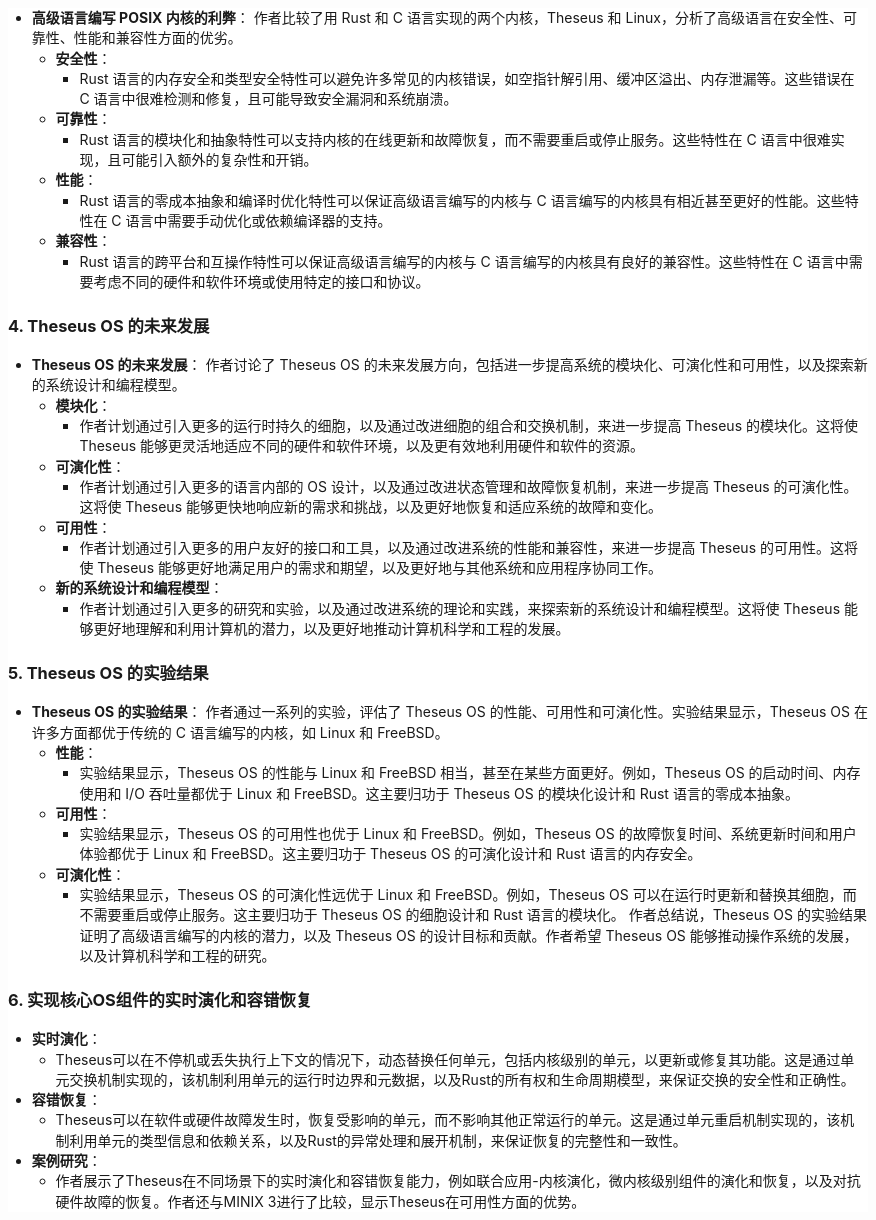 - **高级语言编写 POSIX 内核的利弊**：
	作者比较了用 Rust 和 C 语言实现的两个内核，Theseus 和 Linux，分析了高级语言在安全性、可靠性、性能和兼容性方面的优劣。
	- **安全性**：
		- Rust 语言的内存安全和类型安全特性可以避免许多常见的内核错误，如空指针解引用、缓冲区溢出、内存泄漏等。这些错误在 C 语言中很难检测和修复，且可能导致安全漏洞和系统崩溃。
	- **可靠性**：
		- Rust 语言的模块化和抽象特性可以支持内核的在线更新和故障恢复，而不需要重启或停止服务。这些特性在 C 语言中很难实现，且可能引入额外的复杂性和开销。
	- **性能**：
		- Rust 语言的零成本抽象和编译时优化特性可以保证高级语言编写的内核与 C 语言编写的内核具有相近甚至更好的性能。这些特性在 C 语言中需要手动优化或依赖编译器的支持。
	- **兼容性**：
		- Rust 语言的跨平台和互操作特性可以保证高级语言编写的内核与 C 语言编写的内核具有良好的兼容性。这些特性在 C 语言中需要考虑不同的硬件和软件环境或使用特定的接口和协议。

### 4. Theseus OS 的未来发展

- **Theseus OS 的未来发展**：
	作者讨论了 Theseus OS 的未来发展方向，包括进一步提高系统的模块化、可演化性和可用性，以及探索新的系统设计和编程模型。
	- **模块化**：
		- 作者计划通过引入更多的运行时持久的细胞，以及通过改进细胞的组合和交换机制，来进一步提高 Theseus 的模块化。这将使 Theseus 能够更灵活地适应不同的硬件和软件环境，以及更有效地利用硬件和软件的资源。
	- **可演化性**：
		- 作者计划通过引入更多的语言内部的 OS 设计，以及通过改进状态管理和故障恢复机制，来进一步提高 Theseus 的可演化性。这将使 Theseus 能够更快地响应新的需求和挑战，以及更好地恢复和适应系统的故障和变化。
	- **可用性**：
		- 作者计划通过引入更多的用户友好的接口和工具，以及通过改进系统的性能和兼容性，来进一步提高 Theseus 的可用性。这将使 Theseus 能够更好地满足用户的需求和期望，以及更好地与其他系统和应用程序协同工作。
	- **新的系统设计和编程模型**：
		- 作者计划通过引入更多的研究和实验，以及通过改进系统的理论和实践，来探索新的系统设计和编程模型。这将使 Theseus 能够更好地理解和利用计算机的潜力，以及更好地推动计算机科学和工程的发展。

### 5. Theseus OS 的实验结果

- **Theseus OS 的实验结果**：
	作者通过一系列的实验，评估了 Theseus OS 的性能、可用性和可演化性。实验结果显示，Theseus OS 在许多方面都优于传统的 C 语言编写的内核，如 Linux 和 FreeBSD。
	- **性能**：
		- 实验结果显示，Theseus OS 的性能与 Linux 和 FreeBSD 相当，甚至在某些方面更好。例如，Theseus OS 的启动时间、内存使用和 I/O 吞吐量都优于 Linux 和 FreeBSD。这主要归功于 Theseus OS 的模块化设计和 Rust 语言的零成本抽象。
	- **可用性**：
		- 实验结果显示，Theseus OS 的可用性也优于 Linux 和 FreeBSD。例如，Theseus OS 的故障恢复时间、系统更新时间和用户体验都优于 Linux 和 FreeBSD。这主要归功于 Theseus OS 的可演化设计和 Rust 语言的内存安全。
	- **可演化性**：
		- 实验结果显示，Theseus OS 的可演化性远优于 Linux 和 FreeBSD。例如，Theseus OS 可以在运行时更新和替换其细胞，而不需要重启或停止服务。这主要归功于 Theseus OS 的细胞设计和 Rust 语言的模块化。
	作者总结说，Theseus OS 的实验结果证明了高级语言编写的内核的潜力，以及 Theseus OS 的设计目标和贡献。作者希望 Theseus OS 能够推动操作系统的发展，以及计算机科学和工程的研究。

### 6. 实现核心OS组件的实时演化和容错恢复

- **实时演化**：
	- Theseus可以在不停机或丢失执行上下文的情况下，动态替换任何单元，包括内核级别的单元，以更新或修复其功能。这是通过单元交换机制实现的，该机制利用单元的运行时边界和元数据，以及Rust的所有权和生命周期模型，来保证交换的安全性和正确性。
- **容错恢复**：
	- Theseus可以在软件或硬件故障发生时，恢复受影响的单元，而不影响其他正常运行的单元。这是通过单元重启机制实现的，该机制利用单元的类型信息和依赖关系，以及Rust的异常处理和展开机制，来保证恢复的完整性和一致性。
- **案例研究**：
	- 作者展示了Theseus在不同场景下的实时演化和容错恢复能力，例如联合应用-内核演化，微内核级别组件的演化和恢复，以及对抗硬件故障的恢复。作者还与MINIX 3进行了比较，显示Theseus在可用性方面的优势。

